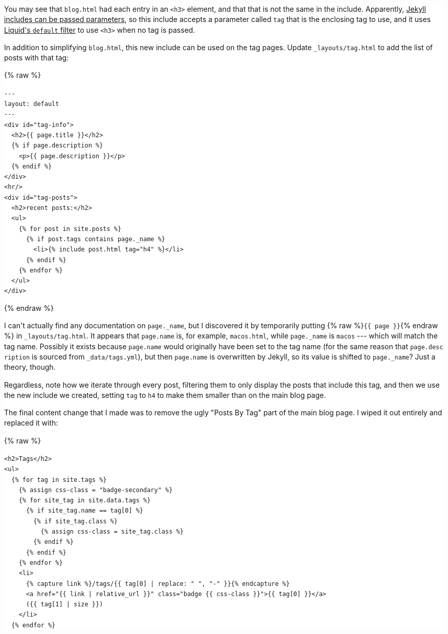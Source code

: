 You may see that `blog.html` had each entry in an `<h3>` element, and that that is not the same in the include. Apparently, [Jekyll includes can be passed parameters](https://jekyllrb.com/docs/includes/#passing-parameters-to-includes), so this include accepts a parameter called `tag` that is the enclosing tag to use, and it uses [Liquid's `default` filter](https://shopify.github.io/liquid/filters/default/) to use `<h3>` when no tag is passed.

In addition to simplifying `blog.html`, this new include can be used on the tag pages. Update `_layouts/tag.html` to add the list of posts with that tag:

{% raw %}
```liquid
---
layout: default
---
<div id="tag-info">
  <h2>{{ page.title }}</h2>
  {% if page.description %}
    <p>{{ page.description }}</p>
  {% endif %}
</div>
<hr/>
<div id="tag-posts">
  <h2>recent posts:</h2>
  <ul>
    {% for post in site.posts %}
      {% if post.tags contains page._name %}
        <li>{% include post.html tag="h4" %}</li>
      {% endif %}
    {% endfor %}
  </ul>
</div>
```
{% endraw %}

I can't actually find any documentation on `page._name`, but I discovered it by temporarily putting {% raw %}`{{ page }}`{% endraw %} in `_layouts/tag.html`. It appears that `page.name` is, for example, `macos.html`, while `page._name` is `macos` --- which will match the tag name. Possibly it exists because `page.name` would originally have been set to the tag name (for the same reason that `page.description` is sourced from `_data/tags.yml`), but then `page.name` is overwritten by Jekyll, so its value is shifted to `page._name`? Just a theory, though.

Regardless, note how we iterate through every post, filtering them to only display the posts that include this tag, and then we use the new include we created, setting `tag` to `h4` to make them smaller than on the main blog page.

The final content change that I made was to remove the ugly "Posts By Tag" part of the main blog page. I wiped it out entirely and replaced it with:

{% raw %}
```liquid
<h2>Tags</h2>
<ul>
  {% for tag in site.tags %}
    {% assign css-class = "badge-secondary" %}
    {% for site_tag in site.data.tags %}
      {% if site_tag.name == tag[0] %}
        {% if site_tag.class %}
          {% assign css-class = site_tag.class %}
        {% endif %}
      {% endif %}
    {% endfor %}
    <li>
      {% capture link %}/tags/{{ tag[0] | replace: " ", "-" }}{% endcapture %}
      <a href="{{ link | relative_url }}" class="badge {{ css-class }}">{{ tag[0] }}</a>
      ({{ tag[1] | size }})
    </li>
  {% endfor %}
```

[^1]: from [Wikipedia](https://en.wikipedia.org/wiki/Google_(verb)):
[^2]: I'm actually doing this in `git diff` order, based on the order that my changes show up when running `git diff 80f6add 24d7deb` in my site repository. That might be alphabetical by filename?
[^3]: It would probably  be a better idea to set the tags to their non-lowercase name in `_data/tags.yml` and convert them to lowercase on demand when desired, but the solution I have _works_, so I'm not going to touch it for now.
[^4]: Note that this excerpt from the plugin README is actually incorrectly formatted on GitHub. It's a `.org` file, but apparently either GitHub or the `.org` spec doesn't allow code blocks inside italics, so the last `title` shows up as `~title~`